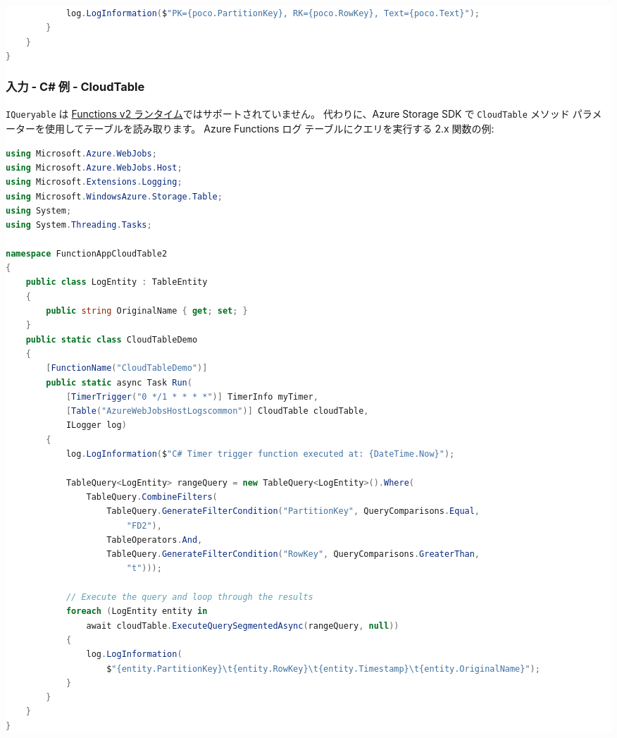 ```csharp
            log.LogInformation($"PK={poco.PartitionKey}, RK={poco.RowKey}, Text={poco.Text}");
        }
    }
}
```

### <a name="input---c-example---cloudtable"></a>入力 - C# 例 - CloudTable

`IQueryable` は [Functions v2 ランタイム](functions-versions.md)ではサポートされていません。 代わりに、Azure Storage SDK で `CloudTable` メソッド パラメーターを使用してテーブルを読み取ります。 Azure Functions ログ テーブルにクエリを実行する 2.x 関数の例:

```csharp
using Microsoft.Azure.WebJobs;
using Microsoft.Azure.WebJobs.Host;
using Microsoft.Extensions.Logging;
using Microsoft.WindowsAzure.Storage.Table;
using System;
using System.Threading.Tasks;

namespace FunctionAppCloudTable2
{
    public class LogEntity : TableEntity
    {
        public string OriginalName { get; set; }
    }
    public static class CloudTableDemo
    {
        [FunctionName("CloudTableDemo")]
        public static async Task Run(
            [TimerTrigger("0 */1 * * * *")] TimerInfo myTimer, 
            [Table("AzureWebJobsHostLogscommon")] CloudTable cloudTable,
            ILogger log)
        {
            log.LogInformation($"C# Timer trigger function executed at: {DateTime.Now}");

            TableQuery<LogEntity> rangeQuery = new TableQuery<LogEntity>().Where(
                TableQuery.CombineFilters(
                    TableQuery.GenerateFilterCondition("PartitionKey", QueryComparisons.Equal, 
                        "FD2"),
                    TableOperators.And,
                    TableQuery.GenerateFilterCondition("RowKey", QueryComparisons.GreaterThan, 
                        "t")));

            // Execute the query and loop through the results
            foreach (LogEntity entity in 
                await cloudTable.ExecuteQuerySegmentedAsync(rangeQuery, null))
            {
                log.LogInformation(
                    $"{entity.PartitionKey}\t{entity.RowKey}\t{entity.Timestamp}\t{entity.OriginalName}");
            }
        }
    }
}
```
